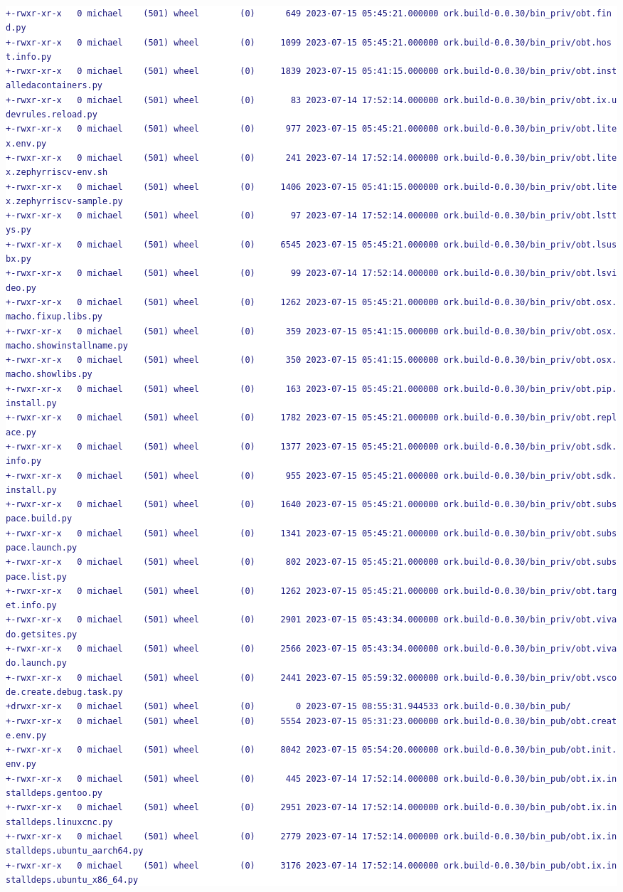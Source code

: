 ```diff
+-rwxr-xr-x   0 michael    (501) wheel        (0)      649 2023-07-15 05:45:21.000000 ork.build-0.0.30/bin_priv/obt.find.py
+-rwxr-xr-x   0 michael    (501) wheel        (0)     1099 2023-07-15 05:45:21.000000 ork.build-0.0.30/bin_priv/obt.host.info.py
+-rwxr-xr-x   0 michael    (501) wheel        (0)     1839 2023-07-15 05:41:15.000000 ork.build-0.0.30/bin_priv/obt.installedacontainers.py
+-rwxr-xr-x   0 michael    (501) wheel        (0)       83 2023-07-14 17:52:14.000000 ork.build-0.0.30/bin_priv/obt.ix.udevrules.reload.py
+-rwxr-xr-x   0 michael    (501) wheel        (0)      977 2023-07-15 05:45:21.000000 ork.build-0.0.30/bin_priv/obt.litex.env.py
+-rwxr-xr-x   0 michael    (501) wheel        (0)      241 2023-07-14 17:52:14.000000 ork.build-0.0.30/bin_priv/obt.litex.zephyrriscv-env.sh
+-rwxr-xr-x   0 michael    (501) wheel        (0)     1406 2023-07-15 05:41:15.000000 ork.build-0.0.30/bin_priv/obt.litex.zephyrriscv-sample.py
+-rwxr-xr-x   0 michael    (501) wheel        (0)       97 2023-07-14 17:52:14.000000 ork.build-0.0.30/bin_priv/obt.lsttys.py
+-rwxr-xr-x   0 michael    (501) wheel        (0)     6545 2023-07-15 05:45:21.000000 ork.build-0.0.30/bin_priv/obt.lsusbx.py
+-rwxr-xr-x   0 michael    (501) wheel        (0)       99 2023-07-14 17:52:14.000000 ork.build-0.0.30/bin_priv/obt.lsvideo.py
+-rwxr-xr-x   0 michael    (501) wheel        (0)     1262 2023-07-15 05:45:21.000000 ork.build-0.0.30/bin_priv/obt.osx.macho.fixup.libs.py
+-rwxr-xr-x   0 michael    (501) wheel        (0)      359 2023-07-15 05:41:15.000000 ork.build-0.0.30/bin_priv/obt.osx.macho.showinstallname.py
+-rwxr-xr-x   0 michael    (501) wheel        (0)      350 2023-07-15 05:41:15.000000 ork.build-0.0.30/bin_priv/obt.osx.macho.showlibs.py
+-rwxr-xr-x   0 michael    (501) wheel        (0)      163 2023-07-15 05:45:21.000000 ork.build-0.0.30/bin_priv/obt.pip.install.py
+-rwxr-xr-x   0 michael    (501) wheel        (0)     1782 2023-07-15 05:45:21.000000 ork.build-0.0.30/bin_priv/obt.replace.py
+-rwxr-xr-x   0 michael    (501) wheel        (0)     1377 2023-07-15 05:45:21.000000 ork.build-0.0.30/bin_priv/obt.sdk.info.py
+-rwxr-xr-x   0 michael    (501) wheel        (0)      955 2023-07-15 05:45:21.000000 ork.build-0.0.30/bin_priv/obt.sdk.install.py
+-rwxr-xr-x   0 michael    (501) wheel        (0)     1640 2023-07-15 05:45:21.000000 ork.build-0.0.30/bin_priv/obt.subspace.build.py
+-rwxr-xr-x   0 michael    (501) wheel        (0)     1341 2023-07-15 05:45:21.000000 ork.build-0.0.30/bin_priv/obt.subspace.launch.py
+-rwxr-xr-x   0 michael    (501) wheel        (0)      802 2023-07-15 05:45:21.000000 ork.build-0.0.30/bin_priv/obt.subspace.list.py
+-rwxr-xr-x   0 michael    (501) wheel        (0)     1262 2023-07-15 05:45:21.000000 ork.build-0.0.30/bin_priv/obt.target.info.py
+-rwxr-xr-x   0 michael    (501) wheel        (0)     2901 2023-07-15 05:43:34.000000 ork.build-0.0.30/bin_priv/obt.vivado.getsites.py
+-rwxr-xr-x   0 michael    (501) wheel        (0)     2566 2023-07-15 05:43:34.000000 ork.build-0.0.30/bin_priv/obt.vivado.launch.py
+-rwxr-xr-x   0 michael    (501) wheel        (0)     2441 2023-07-15 05:59:32.000000 ork.build-0.0.30/bin_priv/obt.vscode.create.debug.task.py
+drwxr-xr-x   0 michael    (501) wheel        (0)        0 2023-07-15 08:55:31.944533 ork.build-0.0.30/bin_pub/
+-rwxr-xr-x   0 michael    (501) wheel        (0)     5554 2023-07-15 05:31:23.000000 ork.build-0.0.30/bin_pub/obt.create.env.py
+-rwxr-xr-x   0 michael    (501) wheel        (0)     8042 2023-07-15 05:54:20.000000 ork.build-0.0.30/bin_pub/obt.init.env.py
+-rwxr-xr-x   0 michael    (501) wheel        (0)      445 2023-07-14 17:52:14.000000 ork.build-0.0.30/bin_pub/obt.ix.installdeps.gentoo.py
+-rwxr-xr-x   0 michael    (501) wheel        (0)     2951 2023-07-14 17:52:14.000000 ork.build-0.0.30/bin_pub/obt.ix.installdeps.linuxcnc.py
+-rwxr-xr-x   0 michael    (501) wheel        (0)     2779 2023-07-14 17:52:14.000000 ork.build-0.0.30/bin_pub/obt.ix.installdeps.ubuntu_aarch64.py
+-rwxr-xr-x   0 michael    (501) wheel        (0)     3176 2023-07-14 17:52:14.000000 ork.build-0.0.30/bin_pub/obt.ix.installdeps.ubuntu_x86_64.py
```